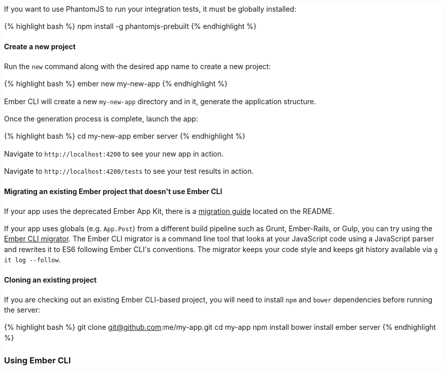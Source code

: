 If you want to use PhantomJS to run your integration tests, it must be globally installed:

{% highlight bash %}
npm install -g phantomjs-prebuilt
{% endhighlight %}

#### Create a new project

Run the `new` command along with the desired app name to create a new project:

{% highlight bash %}
ember new my-new-app
{% endhighlight %}

Ember CLI will create a new `my-new-app` directory and in it, generate the application structure.

Once the generation process is complete, launch the app:

{% highlight bash %}
cd my-new-app
ember server
{% endhighlight %}

Navigate to `http://localhost:4200` to see your new app in action.

Navigate to `http://localhost:4200/tests` to see your test results in action.

#### Migrating an existing Ember project that doesn't use Ember CLI

If your app uses the deprecated Ember App Kit, there is a [migration
guide](https://github.com/stefanpenner/ember-app-kit#migrating-to-ember-cli)
located on the README.

If your app uses globals (e.g. `App.Post`) from a different build pipeline such
as Grunt, Ember-Rails, or Gulp, you can try using the [Ember CLI
migrator](https://github.com/fivetanley/ember-cli-migrator). The Ember CLI
migrator is a command line tool that looks at your JavaScript code using a
JavaScript parser and rewrites it to ES6 following Ember CLI's conventions. The
migrator keeps your code style and keeps git history available via `git log
--follow`.

#### Cloning an existing project

If you are checking out an existing Ember CLI-based project, you will need to
install `npm` and `bower` dependencies before running the server:

{% highlight bash %}
git clone git@github.com:me/my-app.git
cd my-app
npm install
bower install
ember server
{% endhighlight %}

### Using Ember CLI
